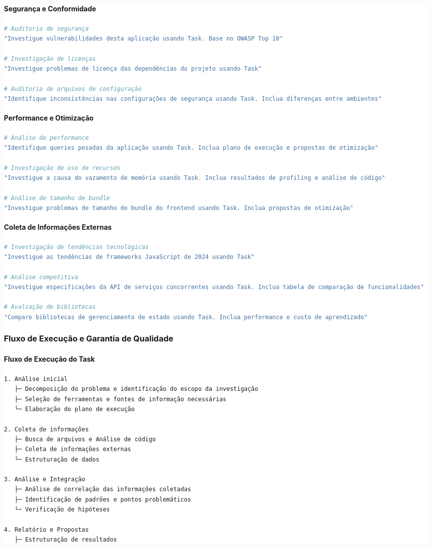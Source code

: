 #### Segurança e Conformidade

```bash
# Auditoria de segurança
"Investigue vulnerabilidades desta aplicação usando Task. Base no OWASP Top 10"

# Investigação de licenças
"Investigue problemas de licença das dependências do projeto usando Task"

# Auditoria de arquivos de configuração
"Identifique inconsistências nas configurações de segurança usando Task. Inclua diferenças entre ambientes"
```

#### Performance e Otimização

```bash
# Análise de performance
"Identifique queries pesadas da aplicação usando Task. Inclua plano de execução e propostas de otimização"

# Investigação de uso de recursos
"Investigue a causa do vazamento de memória usando Task. Inclua resultados de profiling e análise de código"

# Análise de tamanho de bundle
"Investigue problemas de tamanho de bundle do frontend usando Task. Inclua propostas de otimização"
```

#### Coleta de Informações Externas

```bash
# Investigação de tendências tecnológicas
"Investigue as tendências de frameworks JavaScript de 2024 usando Task"

# Análise competitiva
"Investigue especificações da API de serviços concorrentes usando Task. Inclua tabela de comparação de funcionalidades"

# Avaliação de bibliotecas
"Compare bibliotecas de gerenciamento de estado usando Task. Inclua performance e custo de aprendizado"
```

### Fluxo de Execução e Garantia de Qualidade

#### Fluxo de Execução do Task

```text
1. Análise inicial
   ├─ Decomposição do problema e identificação do escopo da investigação
   ├─ Seleção de ferramentas e fontes de informação necessárias
   └─ Elaboração do plano de execução

2. Coleta de informações
   ├─ Busca de arquivos e Análise de código
   ├─ Coleta de informações externas
   └─ Estruturação de dados

3. Análise e Integração
   ├─ Análise de correlação das informações coletadas
   ├─ Identificação de padrões e pontos problemáticos
   └─ Verificação de hipóteses

4. Relatório e Propostas
   ├─ Estruturação de resultados
```